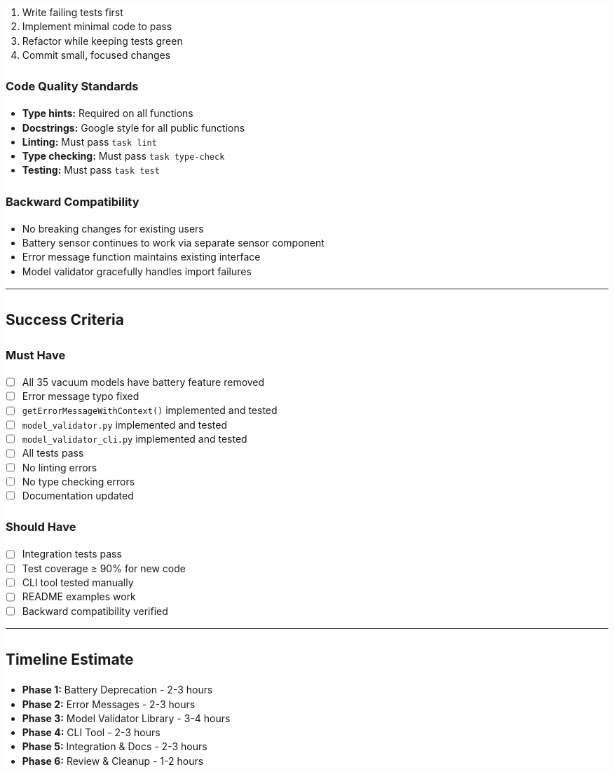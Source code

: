 1. Write failing tests first
2. Implement minimal code to pass
3. Refactor while keeping tests green
4. Commit small, focused changes

### Code Quality Standards

- **Type hints:** Required on all functions
- **Docstrings:** Google style for all public functions
- **Linting:** Must pass `task lint`
- **Type checking:** Must pass `task type-check`
- **Testing:** Must pass `task test`

### Backward Compatibility

- No breaking changes for existing users
- Battery sensor continues to work via separate sensor component
- Error message function maintains existing interface
- Model validator gracefully handles import failures

---

## Success Criteria

### Must Have

- [ ] All 35 vacuum models have battery feature removed
- [ ] Error message typo fixed
- [ ] `getErrorMessageWithContext()` implemented and tested
- [ ] `model_validator.py` implemented and tested
- [ ] `model_validator_cli.py` implemented and tested
- [ ] All tests pass
- [ ] No linting errors
- [ ] No type checking errors
- [ ] Documentation updated

### Should Have

- [ ] Integration tests pass
- [ ] Test coverage ≥ 90% for new code
- [ ] CLI tool tested manually
- [ ] README examples work
- [ ] Backward compatibility verified

---

## Timeline Estimate

- **Phase 1:** Battery Deprecation - 2-3 hours
- **Phase 2:** Error Messages - 2-3 hours
- **Phase 3:** Model Validator Library - 3-4 hours
- **Phase 4:** CLI Tool - 2-3 hours
- **Phase 5:** Integration & Docs - 2-3 hours
- **Phase 6:** Review & Cleanup - 1-2 hours
